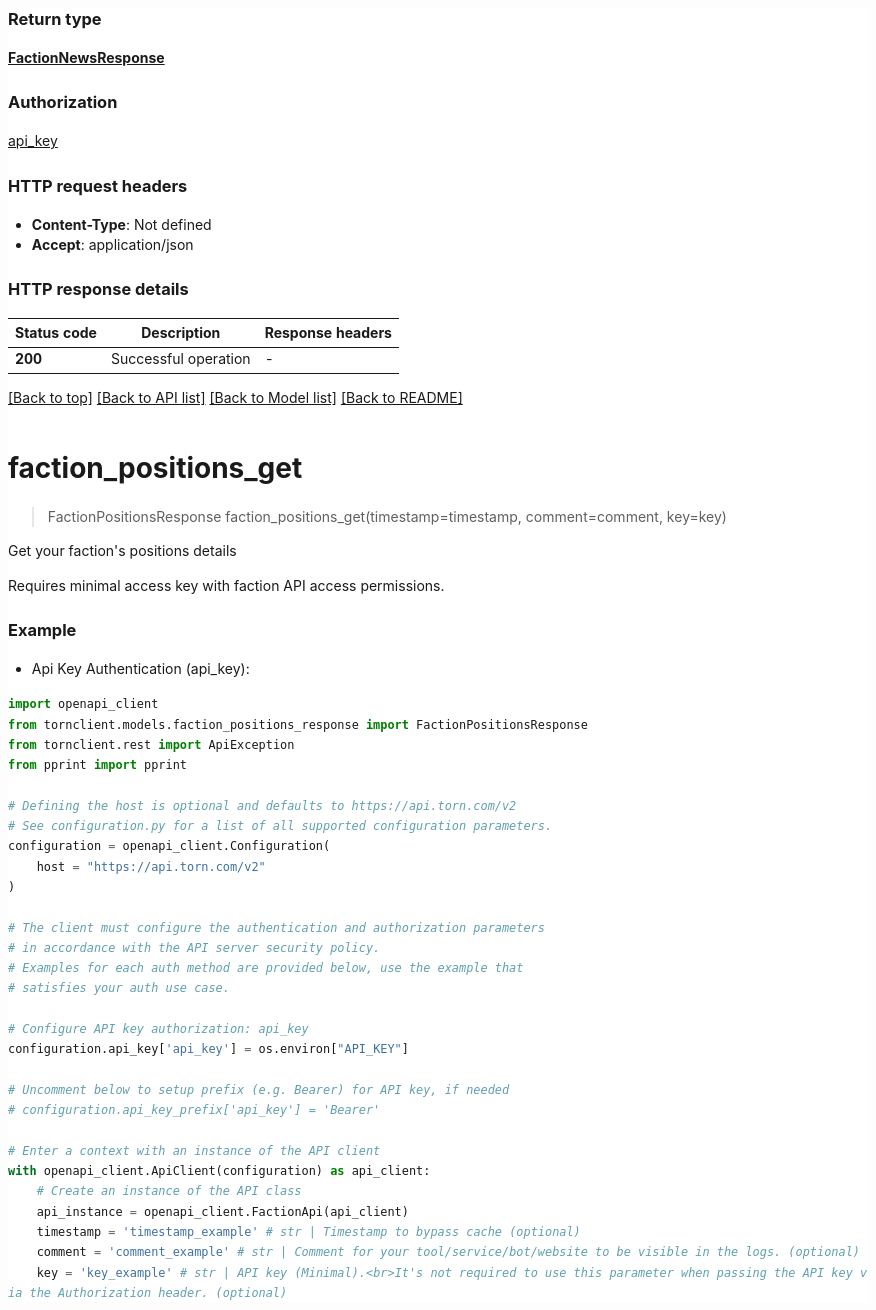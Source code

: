 ### Return type

[**FactionNewsResponse**](FactionNewsResponse.md)

### Authorization

[api_key](../README.md#api_key)

### HTTP request headers

 - **Content-Type**: Not defined
 - **Accept**: application/json

### HTTP response details

| Status code | Description | Response headers |
|-------------|-------------|------------------|
**200** | Successful operation |  -  |

[[Back to top]](#) [[Back to API list]](../README.md#documentation-for-api-endpoints) [[Back to Model list]](../README.md#documentation-for-models) [[Back to README]](../README.md)

# **faction_positions_get**
> FactionPositionsResponse faction_positions_get(timestamp=timestamp, comment=comment, key=key)

Get your faction's positions details

Requires minimal access key with faction API access permissions. <br>

### Example

* Api Key Authentication (api_key):

```python
import openapi_client
from tornclient.models.faction_positions_response import FactionPositionsResponse
from tornclient.rest import ApiException
from pprint import pprint

# Defining the host is optional and defaults to https://api.torn.com/v2
# See configuration.py for a list of all supported configuration parameters.
configuration = openapi_client.Configuration(
    host = "https://api.torn.com/v2"
)

# The client must configure the authentication and authorization parameters
# in accordance with the API server security policy.
# Examples for each auth method are provided below, use the example that
# satisfies your auth use case.

# Configure API key authorization: api_key
configuration.api_key['api_key'] = os.environ["API_KEY"]

# Uncomment below to setup prefix (e.g. Bearer) for API key, if needed
# configuration.api_key_prefix['api_key'] = 'Bearer'

# Enter a context with an instance of the API client
with openapi_client.ApiClient(configuration) as api_client:
    # Create an instance of the API class
    api_instance = openapi_client.FactionApi(api_client)
    timestamp = 'timestamp_example' # str | Timestamp to bypass cache (optional)
    comment = 'comment_example' # str | Comment for your tool/service/bot/website to be visible in the logs. (optional)
    key = 'key_example' # str | API key (Minimal).<br>It's not required to use this parameter when passing the API key via the Authorization header. (optional)
```